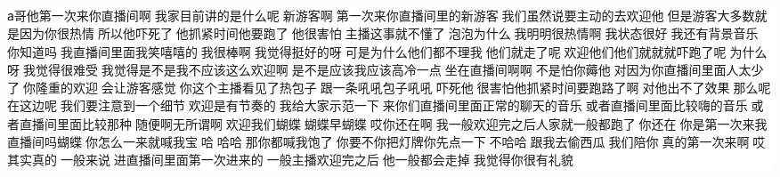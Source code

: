 a哥他第一次来你直播间啊
我家目前讲的是什么呢
新游客啊
第一次来你直播间里的新游客
我们虽然说要主动的去欢迎他
但是游客大多数就是因为你很热情
所以他吓死了
他抓紧时间他要跑了
他很害怕
主播这事就不懂了
泡泡为什么
我明明很热情啊
我状态很好
我还有背景音乐
你知道吗
我直播间里面我笑嘻嘻的
我很棒啊
我觉得挺好的呀
可是为什么他们都不理我
他们就走了呢
欢迎他们他们就就就吓跑了呢
为什么呀
我觉得很难受
我觉得是不是我不应该这么欢迎啊
是不是应该我应该高冷一点
坐在直播间啊啊
不是怕你薅他
对因为你直播间里面人太少了
你隆重的欢迎
会让游客感觉
你这个主播看见了热包子
跟一条吼吼包子吼吼
吓死他
很害怕他抓紧时间要跑路了啊
对他出不了效果
那么呢在这边呢
我们要注意到一个细节
欢迎是有节奏的
我给大家示范一下
来你们直播间里面正常的聊天的音乐
或者直播间里面比较嗨的音乐
或者直播间里面比较那种
随便啊无所谓啊
欢迎我们蝴蝶
蝴蝶早蝴蝶
哎你还在啊
我一般欢迎完之后人家就一般都跑了
你还在
你是第一次来我直播间吗蝴蝶
你怎么一来就喊我宝
哈
哈哈
那你都喊我饱了
你要不你把灯牌你先点一下
不哈哈
跟我去偷西瓜
我们陪你
真的第一次来啊
哎其实真的
一般来说
进直播间里面第一次进来的
一般主播欢迎完之后
他一般都会走掉
我觉得你很有礼貌